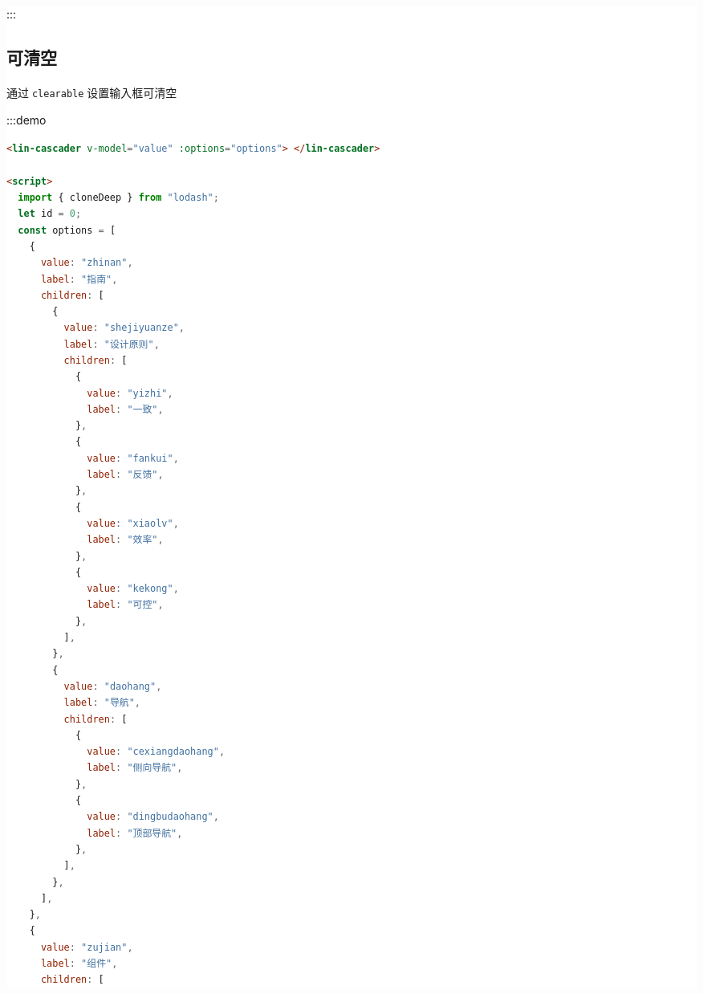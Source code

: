 :::

## 可清空

通过 `clearable` 设置输入框可清空

<div class='demo-block'>
<lin-cascader :options="options" clearable></lin-cascader>
</div>

:::demo

```html
<lin-cascader v-model="value" :options="options"> </lin-cascader>

<script>
  import { cloneDeep } from "lodash";
  let id = 0;
  const options = [
    {
      value: "zhinan",
      label: "指南",
      children: [
        {
          value: "shejiyuanze",
          label: "设计原则",
          children: [
            {
              value: "yizhi",
              label: "一致",
            },
            {
              value: "fankui",
              label: "反馈",
            },
            {
              value: "xiaolv",
              label: "效率",
            },
            {
              value: "kekong",
              label: "可控",
            },
          ],
        },
        {
          value: "daohang",
          label: "导航",
          children: [
            {
              value: "cexiangdaohang",
              label: "侧向导航",
            },
            {
              value: "dingbudaohang",
              label: "顶部导航",
            },
          ],
        },
      ],
    },
    {
      value: "zujian",
      label: "组件",
      children: [
```